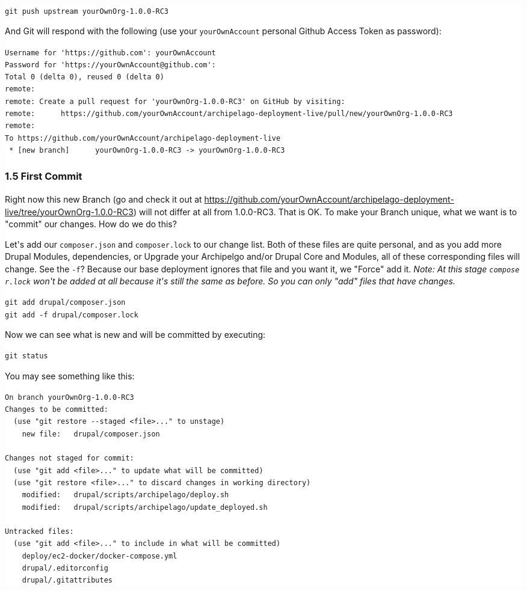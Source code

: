 ```shell
git push upstream yourOwnOrg-1.0.0-RC3
```

And Git will respond with the following (use your `yourOwnAccount` personal Github Access Token as password):

```shell
Username for 'https://github.com': yourOwnAccount
Password for 'https://yourOwnAccount@github.com': 
Total 0 (delta 0), reused 0 (delta 0)
remote: 
remote: Create a pull request for 'yourOwnOrg-1.0.0-RC3' on GitHub by visiting:
remote:      https://github.com/yourOwnAccount/archipelago-deployment-live/pull/new/yourOwnOrg-1.0.0-RC3
remote: 
To https://github.com/yourOwnAccount/archipelago-deployment-live
 * [new branch]      yourOwnOrg-1.0.0-RC3 -> yourOwnOrg-1.0.0-RC3
```

### 1.5 First Commit

Right now this new Branch (go and check it out at https://github.com/yourOwnAccount/archipelago-deployment-live/tree/yourOwnOrg-1.0.0-RC3) will not differ at all from 1.0.0-RC3. That is OK. To make your Branch unique, what we want is to "commit" our changes. How do we do this?

Let's add our `composer.json` and `composer.lock` to our change list. Both of these files are quite personal, and as you add more Drupal Modules, dependencies, or Upgrade your Archipelgo and/or Drupal Core and Modules, all of these corresponding files will change. See the `-f`?
Because our base deployment ignores that file and you want it, we "Force" add it.
_Note: At this stage `composer.lock` won't be added at all because it's still the same as before. So you can only "add" files that have changes._

```shell
git add drupal/composer.json 
git add -f drupal/composer.lock
```

Now we can see what is new and will be committed by executing:

```shell
git status
```

You may see something like this:

```shell
On branch yourOwnOrg-1.0.0-RC3 
Changes to be committed:
  (use "git restore --staged <file>..." to unstage)
	new file:   drupal/composer.json

Changes not staged for commit:
  (use "git add <file>..." to update what will be committed)
  (use "git restore <file>..." to discard changes in working directory)
	modified:   drupal/scripts/archipelago/deploy.sh
	modified:   drupal/scripts/archipelago/update_deployed.sh

Untracked files:
  (use "git add <file>..." to include in what will be committed)
	deploy/ec2-docker/docker-compose.yml
	drupal/.editorconfig
	drupal/.gitattributes
```
